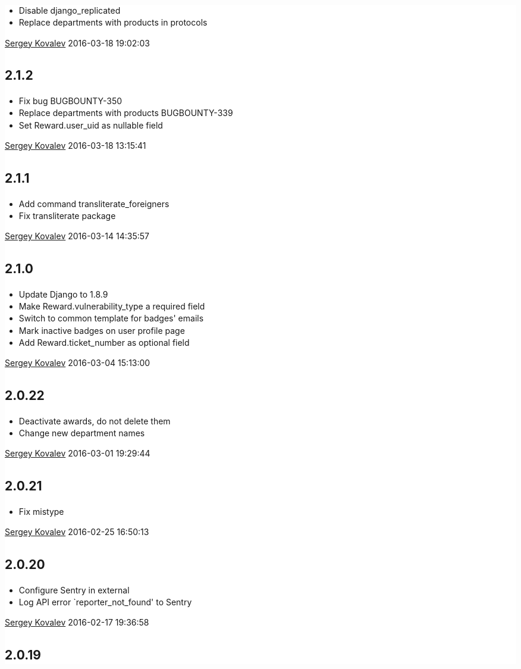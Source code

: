   * Disable django\_replicated
  * Replace departments with products in protocols

 [Sergey Kovalev](https://staff.yandex-team.ru/remedy@yandex-team.ru) 2016-03-18 19:02:03

2.1.2
---

  * Fix bug BUGBOUNTY-350
  * Replace departments with products BUGBOUNTY-339
  * Set Reward.user\_uid as nullable field

 [Sergey Kovalev](https://staff.yandex-team.ru/remedy@yandex-team.ru) 2016-03-18 13:15:41

2.1.1
---

  * Add command transliterate\_foreigners
  * Fix transliterate package

 [Sergey Kovalev](https://staff.yandex-team.ru/remedy@yandex-team.ru) 2016-03-14 14:35:57

2.1.0
---

  * Update Django to 1.8.9
  * Make Reward.vulnerability\_type a required field
  * Switch to common template for badges' emails
  * Mark inactive badges on user profile page
  * Add Reward.ticket\_number as optional field

 [Sergey Kovalev](https://staff.yandex-team.ru/remedy@yandex-team.ru) 2016-03-04 15:13:00

2.0.22
---

  * Deactivate awards, do not delete them
  * Change new department names

 [Sergey Kovalev](https://staff.yandex-team.ru/remedy@yandex-team.ru) 2016-03-01 19:29:44

2.0.21
---

  * Fix mistype

 [Sergey Kovalev](https://staff.yandex-team.ru/remedy@yandex-team.ru) 2016-02-25 16:50:13

2.0.20
---

  * Configure Sentry in external
  * Log API error `reporter\_not\_found' to Sentry

 [Sergey Kovalev](https://staff.yandex-team.ru/remedy@yandex-team.ru) 2016-02-17 19:36:58

2.0.19
---
